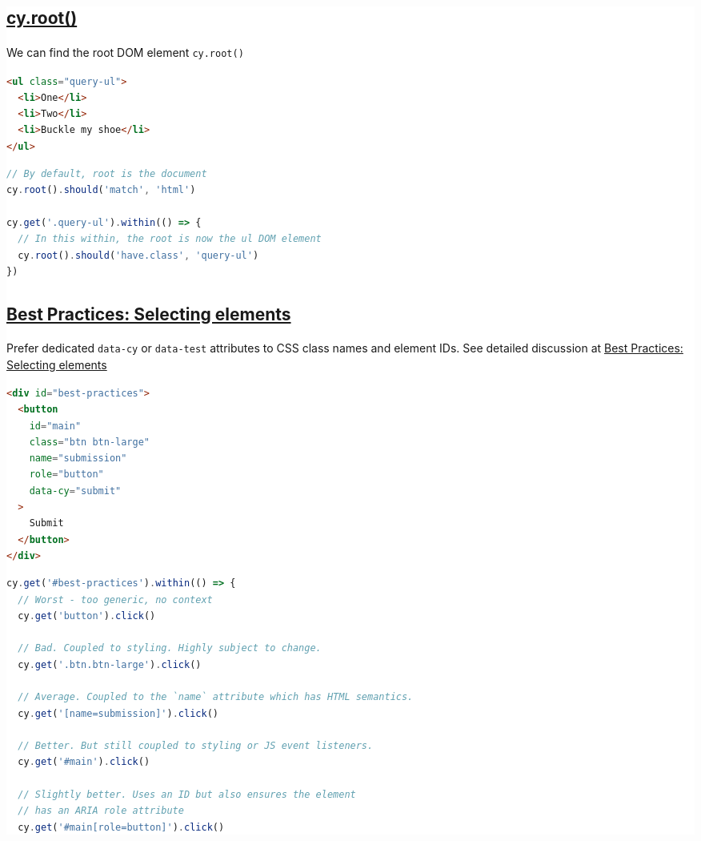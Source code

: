 

## [cy.root()](https://on.cypress.io/root)

We can find the root DOM element `cy.root()`



```html
<ul class="query-ul">
  <li>One</li>
  <li>Two</li>
  <li>Buckle my shoe</li>
</ul>
```

```js
// By default, root is the document
cy.root().should('match', 'html')

cy.get('.query-ul').within(() => {
  // In this within, the root is now the ul DOM element
  cy.root().should('have.class', 'query-ul')
})
```



## [Best Practices: Selecting elements](https://on.cypress.io/best-practices#Selecting-Elements)

Prefer dedicated `data-cy` or `data-test` attributes to CSS class names and element IDs. See detailed discussion at [Best Practices: Selecting elements](https://on.cypress.io/best-practices#Selecting-Elements)



```html
<div id="best-practices">
  <button
    id="main"
    class="btn btn-large"
    name="submission"
    role="button"
    data-cy="submit"
  >
    Submit
  </button>
</div>
```

```js
cy.get('#best-practices').within(() => {
  // Worst - too generic, no context
  cy.get('button').click()

  // Bad. Coupled to styling. Highly subject to change.
  cy.get('.btn.btn-large').click()

  // Average. Coupled to the `name` attribute which has HTML semantics.
  cy.get('[name=submission]').click()

  // Better. But still coupled to styling or JS event listeners.
  cy.get('#main').click()

  // Slightly better. Uses an ID but also ensures the element
  // has an ARIA role attribute
  cy.get('#main[role=button]').click()

```